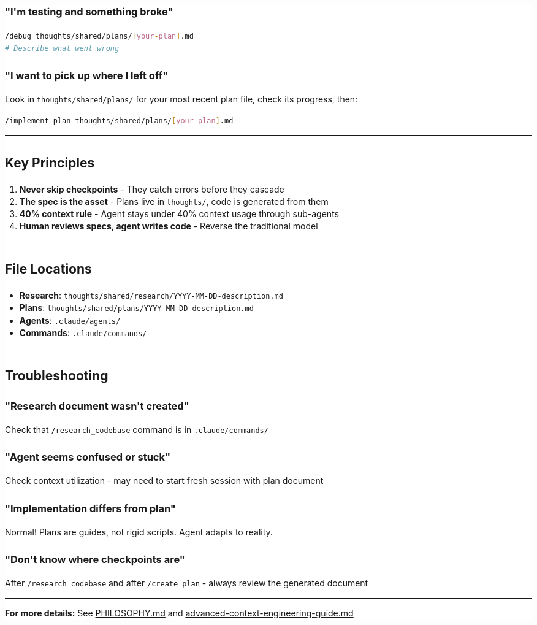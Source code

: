 ### "I'm testing and something broke"
```bash
/debug thoughts/shared/plans/[your-plan].md
# Describe what went wrong
```

### "I want to pick up where I left off"
Look in `thoughts/shared/plans/` for your most recent plan file, check its progress, then:
```bash
/implement_plan thoughts/shared/plans/[your-plan].md
```

---

## Key Principles

1. **Never skip checkpoints** - They catch errors before they cascade
2. **The spec is the asset** - Plans live in `thoughts/`, code is generated from them
3. **40% context rule** - Agent stays under 40% context usage through sub-agents
4. **Human reviews specs, agent writes code** - Reverse the traditional model

---

## File Locations

- **Research**: `thoughts/shared/research/YYYY-MM-DD-description.md`
- **Plans**: `thoughts/shared/plans/YYYY-MM-DD-description.md`
- **Agents**: `.claude/agents/`
- **Commands**: `.claude/commands/`

---

## Troubleshooting

### "Research document wasn't created"
Check that `/research_codebase` command is in `.claude/commands/`

### "Agent seems confused or stuck"
Check context utilization - may need to start fresh session with plan document

### "Implementation differs from plan"
Normal! Plans are guides, not rigid scripts. Agent adapts to reality.

### "Don't know where checkpoints are"
After `/research_codebase` and after `/create_plan` - always review the generated document

---

**For more details:** See [PHILOSOPHY.md](PHILOSOPHY.md) and [advanced-context-engineering-guide.md](01-methodologies/advanced-context-engineering-guide.md)
